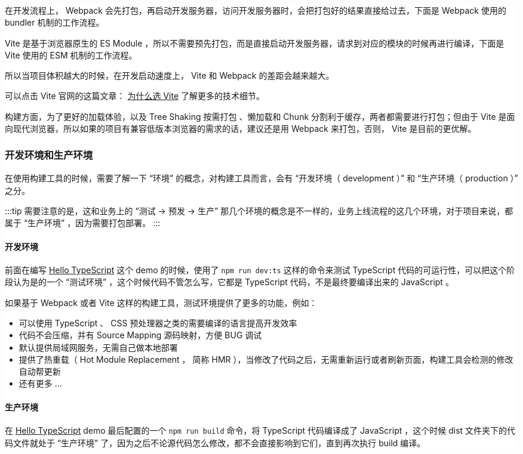 在开发流程上， Webpack 会先打包，再启动开发服务器，访问开发服务器时，会把打包好的结果直接给过去，下面是 Webpack 使用的 bundler 机制的工作流程。

<ClientOnly>
  <ImgWrap
    src="https://cheny-chenyu.oss-cn-chengdu.aliyuncs.com/my-agile-team-document/img/bundler.png"
    alt="Webpack 的工作原理（摘自 Vite 官网）"
  />
</ClientOnly>

Vite 是基于浏览器原生的 ES Module ，所以不需要预先打包，而是直接启动开发服务器，请求到对应的模块的时候再进行编译，下面是 Vite 使用的 ESM 机制的工作流程。

<ClientOnly>
  <ImgWrap
    src="https://cheny-chenyu.oss-cn-chengdu.aliyuncs.com/my-agile-team-document/img/esm.png"
    alt="Vite 的工作原理（摘自 Vite 官网）"
  />
</ClientOnly>

所以当项目体积越大的时候，在开发启动速度上， Vite 和 Webpack 的差距会越来越大。

可以点击 Vite 官网的这篇文章： [为什么选 Vite](https://cn.vitejs.dev/guide/why.html) 了解更多的技术细节。

构建方面，为了更好的加载体验，以及 Tree Shaking 按需打包 、懒加载和 Chunk 分割利于缓存，两者都需要进行打包；但由于 Vite 是面向现代浏览器，所以如果的项目有兼容低版本浏览器的需求的话，建议还是用 Webpack 来打包，否则， Vite 是目前的更优解。

### 开发环境和生产环境

在使用构建工具的时候，需要了解一下 “环境” 的概念，对构建工具而言，会有 “开发环境（ development ）” 和 “生产环境（ production ）” 之分。

:::tip
需要注意的是，这和业务上的 “测试 -> 预发 -> 生产” 那几个环境的概念是不一样的，业务上线流程的这几个环境，对于项目来说，都属于 “生产环境” ，因为需要打包部署。
:::

#### 开发环境

前面在编写 [Hello TypeScript](../get-familiar-quickly/typescript.md#hello-typescript) 这个 demo 的时候，使用了 `npm run dev:ts` 这样的命令来测试 TypeScript 代码的可运行性，可以把这个阶段认为是的一个 “测试环境” ，这个时候代码不管怎么写，它都是 TypeScript 代码，不是最终要编译出来的 JavaScript 。

如果基于 Webpack 或者 Vite 这样的构建工具，测试环境提供了更多的功能，例如：

<ElCard shadow="hover" style="margin-bottom:16px">

- 可以使用 TypeScript 、 CSS 预处理器之类的需要编译的语言提高开发效率
- 代码不会压缩，并有 Source Mapping 源码映射，方便 BUG 调试
- 默认提供局域网服务，无需自己做本地部署
- 提供了热重载（ Hot Module Replacement ， 简称 HMR ），当修改了代码之后，无需重新运行或者刷新页面，构建工具会检测的修改自动帮更新
- 还有更多 …

</ElCard>

#### 生产环境

在 [Hello TypeScript](../get-familiar-quickly/typescript.md#hello-typescript) demo 最后配置的一个 `npm run build` 命令，将 TypeScript 代码编译成了 JavaScript ，这个时候 dist 文件夹下的代码文件就处于 “生产环境” 了，因为之后不论源代码怎么修改，都不会直接影响到它们，直到再次执行 build 编译。
